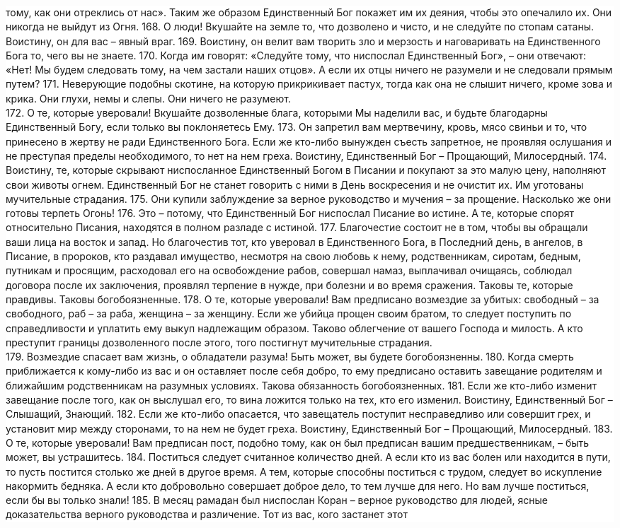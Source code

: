 тому, как они отреклись от нас». Таким же образом Единственный Бог покажет им их деяния, чтобы это опечалило их. Они никогда
не выйдут из Огня.  168. О люди! Вкушайте на земле то, что дозволено и чисто, и
не следуйте по стопам сатаны. Воистину, он для вас – явный враг.
169. Воистину, он велит вам творить зло и мерзость и наговаривать на Единственного Бога то, чего вы не знаете.
170. Когда им говорят: «Следуйте тому, что ниспослал Единственный Бог», – они отвечают: «Нет! Мы будем следовать тому, на
чем застали наших отцов». А если их отцы ничего не разумели и не следовали прямым путем?
171. Неверующие подобны скотине, на которую прикрикивает пастух, тогда как она не слышит ничего, кроме
зова и крика. Они глухи, немы и слепы. Они ничего не разумеют.  
172. О те, которые уверовали! Вкушайте дозволенные блага,
которыми Мы наделили вас, и будьте благодарны Единственный Богу, если только вы поклоняетесь Ему.
173. Он запретил вам мертвечину, кровь, мясо свиньи и то, что принесено в жертву не ради Единственного Бога. Если же кто-либо
вынужден съесть запретное, не проявляя ослушания и не преступая пределы необходимого, то нет на нем греха.
Воистину, Единственный Бог – Прощающий, Милосердный.  174. Воистину, те, которые скрывают ниспосланное Единственный Богом
в Писании и покупают за это малую цену, наполняют свои животы огнем. Единственный Бог не станет говорить с ними в День
воскресения и не очистит их. Им уготованы мучительные страдания.
175. Они купили заблуждение за верное руководство и мучения – за прощение. Насколько же они готовы терпеть
Огонь!  176. Это – потому, что Единственный Бог ниспослал Писание во истине.
А те, которые спорят относительно Писания, находятся в полном разладе с истиной.
177. Благочестие состоит не в том, чтобы вы обращали ваши лица на восток и запад. Но благочестив тот, кто уверовал в
Единственного Бога, в Последний день, в ангелов, в Писание, в пророков, кто раздавал имущество, несмотря на свою любовь к нему,
родственникам, сиротам, бедным, путникам и просящим, расходовал его на освобождение рабов, совершал намаз,
выплачивал очищаясь, соблюдал договора после их заключения, проявлял терпение в нужде, при болезни и во время
сражения. Таковы те, которые правдивы. Таковы богобоязненные.
178. О те, которые уверовали! Вам предписано возмездие за убитых: свободный – за свободного, раб – за раба, женщина – 
за женщину. Если же убийца прощен своим братом, то
следует поступить по справедливости и уплатить ему выкуп надлежащим образом. Таково облегчение от вашего Господа
и милость. А кто преступит границы дозволенного после этого, того постигнут мучительные страдания.  
179. Возмездие спасает вам жизнь, о обладатели разума!  Быть может, вы будете богобоязненны.
180. Когда смерть приближается к кому-либо из вас и он оставляет после себя добро, то ему предписано оставить
завещание родителям и ближайшим родственникам на разумных условиях. Такова обязанность богобоязненных.
181. Если же кто-либо изменит завещание после того, как он выслушал его, то вина ложится только на тех, кто его
изменил. Воистину, Единственный Бог – Слышащий, Знающий.  182. Если же кто-либо опасается, что завещатель поступит
несправедливо или совершит грех, и установит мир между сторонами, то на нем не будет греха. Воистину, Единственный Бог –
Прощающий, Милосердный.  183. О те, которые уверовали! Вам предписан пост, подобно
тому, как он был предписан вашим предшественникам, – быть может, вы устрашитесь.
184. Поститься следует считанное количество дней. А если кто из вас болен или находится в пути, то пусть постится
столько же дней в другое время. А тем, которые способны поститься с трудом, следует во искупление накормить
бедняка. А если кто добровольно совершает доброе дело, то тем лучше для него. Но вам лучше поститься, если бы вы
только знали!  185. В месяц рамадан был ниспослан Коран – верное
руководство для людей, ясные доказательства верного руководства и различение. Тот из вас, кого застанет этот 